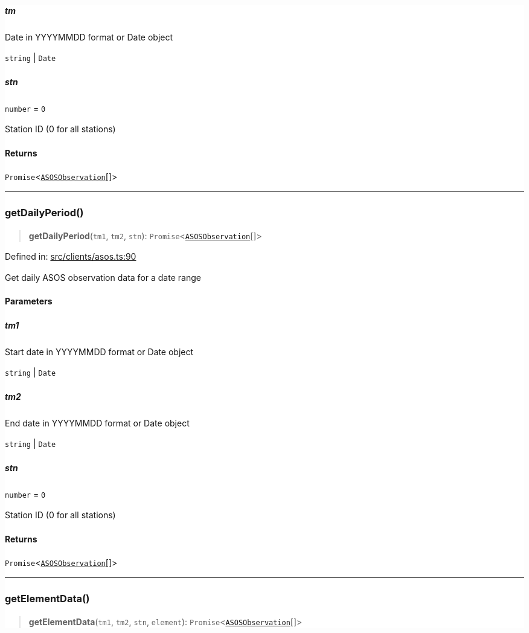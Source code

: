 ##### tm

Date in YYYYMMDD format or Date object

`string` | `Date`

##### stn

`number` = `0`

Station ID (0 for all stations)

#### Returns

`Promise`\<[`ASOSObservation`](../interfaces/ASOSObservation.md)[]\>

***

### getDailyPeriod()

> **getDailyPeriod**(`tm1`, `tm2`, `stn`): `Promise`\<[`ASOSObservation`](../interfaces/ASOSObservation.md)[]\>

Defined in: [src/clients/asos.ts:90](https://github.com/appleparan/kma-mcp/blob/d76825d83b398a574a6e9215caa9b03d62b638c4/typescript/src/clients/asos.ts#L90)

Get daily ASOS observation data for a date range

#### Parameters

##### tm1

Start date in YYYYMMDD format or Date object

`string` | `Date`

##### tm2

End date in YYYYMMDD format or Date object

`string` | `Date`

##### stn

`number` = `0`

Station ID (0 for all stations)

#### Returns

`Promise`\<[`ASOSObservation`](../interfaces/ASOSObservation.md)[]\>

***

### getElementData()

> **getElementData**(`tm1`, `tm2`, `stn`, `element`): `Promise`\<[`ASOSObservation`](../interfaces/ASOSObservation.md)[]\>
